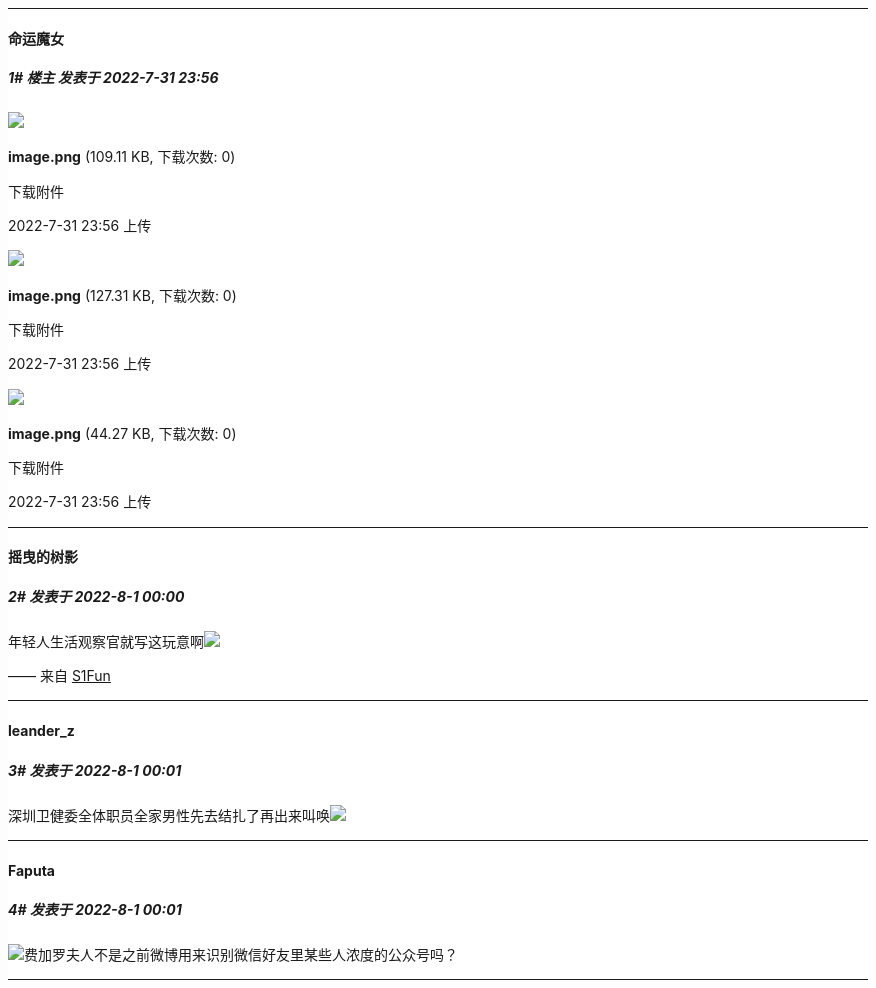 

*****

####  命运魔女  
##### 1#       楼主       发表于 2022-7-31 23:56

<img src="https://img.saraba1st.com/forum/202207/31/235609cp1me8m1fwnrwepz.png" referrerpolicy="no-referrer">

<strong>image.png</strong> (109.11 KB, 下载次数: 0)

下载附件

2022-7-31 23:56 上传

<img src="https://img.saraba1st.com/forum/202207/31/235619y1fndf81cscjnmws.png" referrerpolicy="no-referrer">

<strong>image.png</strong> (127.31 KB, 下载次数: 0)

下载附件

2022-7-31 23:56 上传

<img src="https://img.saraba1st.com/forum/202207/31/235624gnynno3erdyknpyc.png" referrerpolicy="no-referrer">

<strong>image.png</strong> (44.27 KB, 下载次数: 0)

下载附件

2022-7-31 23:56 上传

*****

####  摇曳的树影  
##### 2#       发表于 2022-8-1 00:00

年轻人生活观察官就写这玩意啊<img src="https://static.saraba1st.com/image/smiley/face2017/049.png" referrerpolicy="no-referrer">

—— 来自 [S1Fun](https://s1fun.koalcat.com)

*****

####  leander_z  
##### 3#       发表于 2022-8-1 00:01

深圳卫健委全体职员全家男性先去结扎了再出来叫唤<img src="https://static.saraba1st.com/image/smiley/face2017/163.png" referrerpolicy="no-referrer">

*****

####  Faputa  
##### 4#       发表于 2022-8-1 00:01

<img src="https://static.saraba1st.com/image/smiley/face2017/067.png" referrerpolicy="no-referrer">费加罗夫人不是之前微博用来识别微信好友里某些人浓度的公众号吗？

*****
